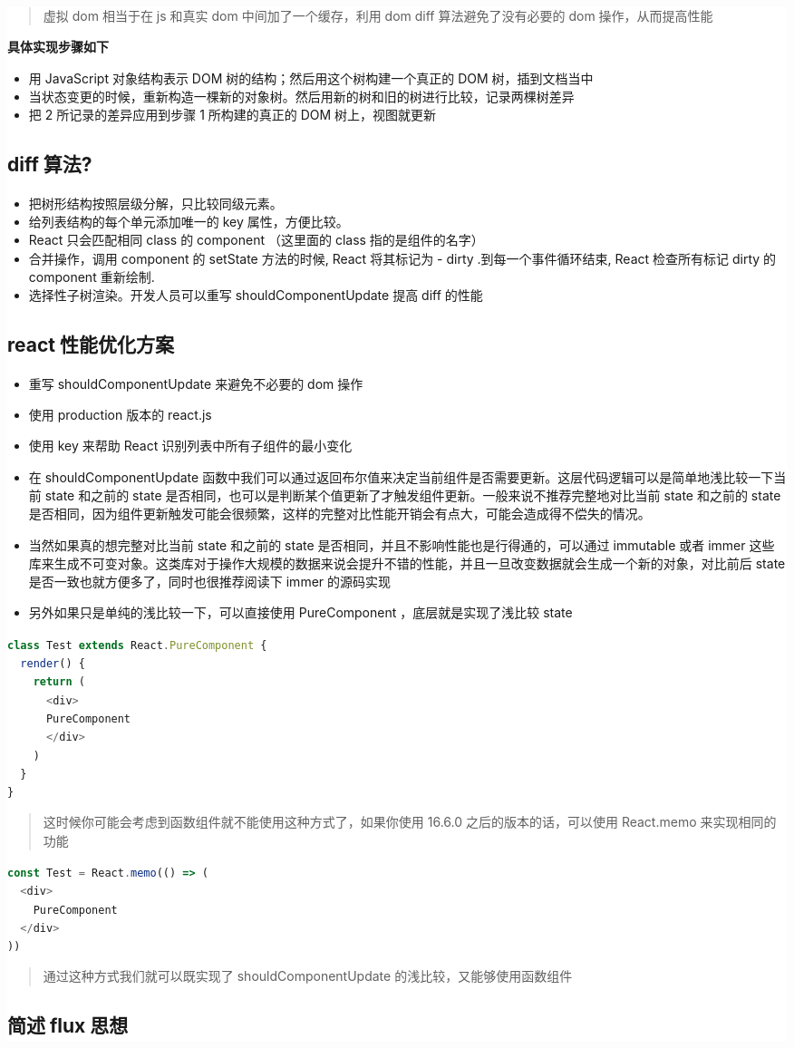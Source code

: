 > 虚拟 dom 相当于在 js 和真实 dom 中间加了一个缓存，利用 dom diff 算法避免了没有必要的 dom 操作，从而提高性能

**具体实现步骤如下**

- 用 JavaScript 对象结构表示 DOM 树的结构；然后用这个树构建一个真正的 DOM 树，插到文档当中
- 当状态变更的时候，重新构造一棵新的对象树。然后用新的树和旧的树进行比较，记录两棵树差异
- 把 2 所记录的差异应用到步骤 1 所构建的真正的 DOM 树上，视图就更新

## diff 算法?

- 把树形结构按照层级分解，只比较同级元素。
- 给列表结构的每个单元添加唯一的 key 属性，方便比较。
- React 只会匹配相同 class 的 component （这里面的 class 指的是组件的名字）
- 合并操作，调用 component 的 setState 方法的时候, React 将其标记为 - dirty .到每一个事件循环结束, React 检查所有标记 dirty 的 component 重新绘制.
- 选择性子树渲染。开发人员可以重写 shouldComponentUpdate 提高 diff 的性能

## react 性能优化方案

- 重写 shouldComponentUpdate 来避免不必要的 dom 操作
- 使用 production 版本的 react.js
- 使用 key 来帮助 React 识别列表中所有子组件的最小变化

- 在 shouldComponentUpdate 函数中我们可以通过返回布尔值来决定当前组件是否需要更新。这层代码逻辑可以是简单地浅比较一下当前 state 和之前的 state 是否相同，也可以是判断某个值更新了才触发组件更新。一般来说不推荐完整地对比当前 state 和之前的 state 是否相同，因为组件更新触发可能会很频繁，这样的完整对比性能开销会有点大，可能会造成得不偿失的情况。
- 当然如果真的想完整对比当前 state 和之前的 state 是否相同，并且不影响性能也是行得通的，可以通过 immutable 或者 immer 这些库来生成不可变对象。这类库对于操作大规模的数据来说会提升不错的性能，并且一旦改变数据就会生成一个新的对象，对比前后 state 是否一致也就方便多了，同时也很推荐阅读下 immer 的源码实现
- 另外如果只是单纯的浅比较一下，可以直接使用 PureComponent ，底层就是实现了浅比较 state

```js
class Test extends React.PureComponent {
  render() {
    return (
      <div>
      PureComponent
      </div>
    )
  }
}
```

> 这时候你可能会考虑到函数组件就不能使用这种方式了，如果你使用 16.6.0 之后的版本的话，可以使用 React.memo 来实现相同的功能

```js
const Test = React.memo(() => (
  <div>
    PureComponent
  </div>
))
```

> 通过这种方式我们就可以既实现了 shouldComponentUpdate 的浅比较，又能够使用函数组件

## 简述 flux 思想
